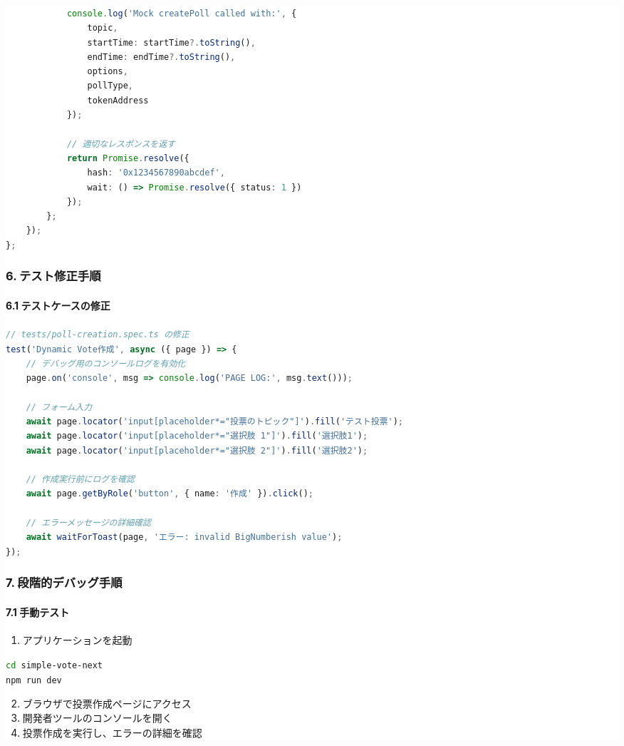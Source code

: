 ```typescript
            console.log('Mock createPoll called with:', {
                topic,
                startTime: startTime?.toString(),
                endTime: endTime?.toString(),
                options,
                pollType,
                tokenAddress
            });

            // 適切なレスポンスを返す
            return Promise.resolve({
                hash: '0x1234567890abcdef',
                wait: () => Promise.resolve({ status: 1 })
            });
        };
    });
};
```

### 6. テスト修正手順

#### 6.1 テストケースの修正
```typescript
// tests/poll-creation.spec.ts の修正
test('Dynamic Vote作成', async ({ page }) => {
    // デバッグ用のコンソールログを有効化
    page.on('console', msg => console.log('PAGE LOG:', msg.text()));

    // フォーム入力
    await page.locator('input[placeholder*="投票のトピック"]').fill('テスト投票');
    await page.locator('input[placeholder*="選択肢 1"]').fill('選択肢1');
    await page.locator('input[placeholder*="選択肢 2"]').fill('選択肢2');

    // 作成実行前にログを確認
    await page.getByRole('button', { name: '作成' }).click();

    // エラーメッセージの詳細確認
    await waitForToast(page, 'エラー: invalid BigNumberish value');
});
```

### 7. 段階的デバッグ手順

#### 7.1 手動テスト
1. アプリケーションを起動
```bash
cd simple-vote-next
npm run dev
```

2. ブラウザで投票作成ページにアクセス
3. 開発者ツールのコンソールを開く
4. 投票作成を実行し、エラーの詳細を確認
